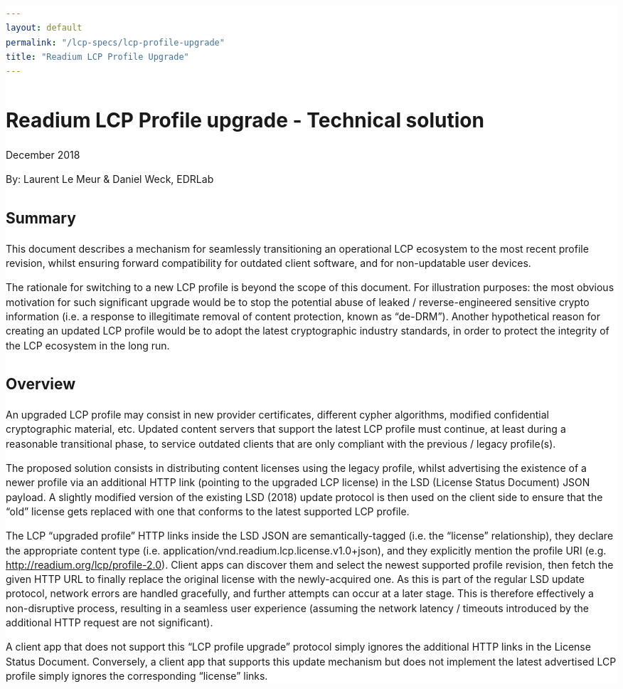 ```yaml
---
layout: default
permalink: "/lcp-specs/lcp-profile-upgrade"
title: "Readium LCP Profile Upgrade"
---
```


# Readium LCP Profile upgrade - Technical solution

December 2018

By: Laurent Le Meur & Daniel Weck, EDRLab

## Summary
This document describes a mechanism for seamlessly transitioning an operational LCP ecosystem to the most recent profile revision, whilst ensuring forward compatibility for outdated client software, and for non-updatable user devices.

The rationale for switching to a new LCP profile is beyond the scope of this document. For illustration purposes: the most obvious motivation for such significant upgrade would be to stop the potential abuse of leaked / reverse-engineered sensitive crypto information (i.e. a response to illegitimate removal of content protection, known as “de-DRM”). Another hypothetical reason for creating an updated LCP profile would be to adopt the latest cryptographic industry standards, in order to protect the integrity of the LCP ecosystem in the long run.

## Overview
An upgraded LCP profile may consist in new provider certificates, different cypher algorithms, modified confidential cryptographic material, etc. Updated content servers that support the latest LCP profile must continue, at least during a reasonable transitional phase, to service outdated clients that are only compliant with the previous / legacy profile(s).

The proposed solution consists in distributing content licenses using the legacy profile, whilst advertising the existence of a newer profile via an additional HTTP link (pointing to the upgraded LCP license) in the LSD (License Status Document) JSON payload. A slightly modified version of the existing LSD (2018) update protocol is then used on the client side to ensure that the “old” license gets replaced with one that conforms to the latest supported LCP profile.

The LCP “upgraded profile” HTTP links inside the LSD JSON are semantically-tagged (i.e. the  “license” relationship), they declare the appropriate content type (i.e. application/vnd.readium.lcp.license.v1.0+json), and they explicitly mention the profile URI (e.g. http://readium.org/lcp/profile-2.0). Client apps can discover them and select the newest supported profile revision, then fetch the given HTTP URL to finally replace the original license with the newly-acquired one. As this is part of the regular LSD update protocol, network errors are handled gracefully, and further attempts can occur at a later stage. This is therefore effectively a non-disruptive process, resulting in a seamless user experience (assuming the network latency / timeouts introduced by the additional HTTP request are not significant).

A client app that does not support this “LCP profile upgrade” protocol simply ignores the additional HTTP links in the License Status Document. Conversely, a client app that supports this update mechanism but does not implement the latest advertised LCP profile simply ignores the corresponding “license” links.
